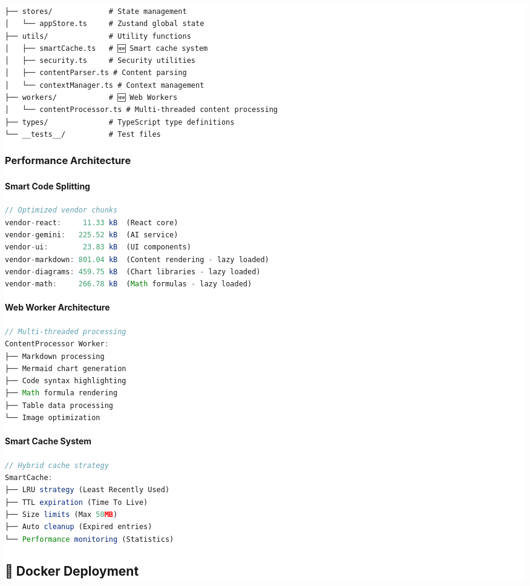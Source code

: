 ```
├── stores/             # State management
│   └── appStore.ts     # Zustand global state
├── utils/              # Utility functions
│   ├── smartCache.ts   # 🆕 Smart cache system
│   ├── security.ts     # Security utilities
│   ├── contentParser.ts # Content parsing
│   └── contextManager.ts # Context management
├── workers/            # 🆕 Web Workers
│   └── contentProcessor.ts # Multi-threaded content processing
├── types/              # TypeScript type definitions
└── __tests__/          # Test files
```

### Performance Architecture

#### Smart Code Splitting
```typescript
// Optimized vendor chunks
vendor-react:     11.33 kB  (React core)
vendor-gemini:   225.52 kB  (AI service)
vendor-ui:        23.83 kB  (UI components)
vendor-markdown: 801.04 kB  (Content rendering - lazy loaded)
vendor-diagrams: 459.75 kB  (Chart libraries - lazy loaded)
vendor-math:     266.78 kB  (Math formulas - lazy loaded)
```

#### Web Worker Architecture
```typescript
// Multi-threaded processing
ContentProcessor Worker:
├── Markdown processing
├── Mermaid chart generation
├── Code syntax highlighting
├── Math formula rendering
├── Table data processing
└── Image optimization
```

#### Smart Cache System
```typescript
// Hybrid cache strategy
SmartCache:
├── LRU strategy (Least Recently Used)
├── TTL expiration (Time To Live)
├── Size limits (Max 50MB)
├── Auto cleanup (Expired entries)
└── Performance monitoring (Statistics)
```

## 🐳 Docker Deployment
